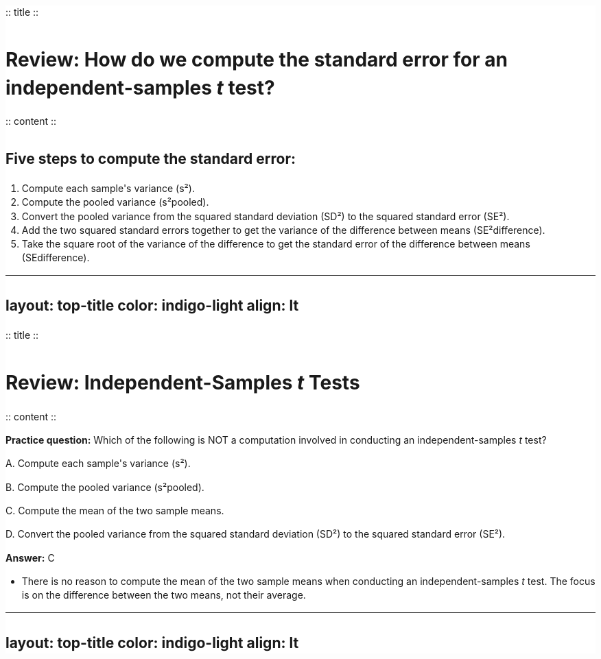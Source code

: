 :: title ::

# Review: How do we compute the standard error for an independent-samples *t* test?

:: content ::

## Five steps to compute the standard error:
1. Compute each sample's variance (s²).  
2. Compute the pooled variance (s²pooled).
3. Convert the pooled variance from the squared standard deviation (SD²) to the squared standard error (SE²).  
4. Add the two squared standard errors together to get the variance of the difference between means (SE²difference).
5. Take the square root of the variance of the difference to get the standard error of the difference between means (SEdifference).


---
layout: top-title
color: indigo-light
align: lt
---

:: title ::

# Review: Independent-Samples *t* Tests

:: content ::

**Practice question:** Which of the following is NOT a computation involved in conducting an independent-samples *t* test?

A. Compute each sample's variance (s²).
 
B. Compute the pooled variance (s²pooled).

C. Compute the mean of the two sample means. 

D. Convert the pooled variance from the squared standard deviation (SD²) to the squared standard error (SE²).  


<p v-click>

**Answer:** C
- There is no reason to compute the mean of the two sample means when conducting an independent-samples *t* test. The focus is on the difference between the two means, not their average.

</p>

---
layout: top-title
color: indigo-light
align: lt
---
